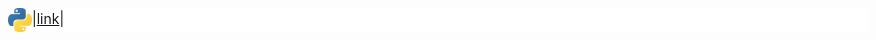 <img src="https://github.com/AnasImloul/Leetcode-Solutions/blob/main/icons/python.svg" width="24px" align="center"/></a>|[link](https://www.leetcode.com/problems/day-of-the-week)|